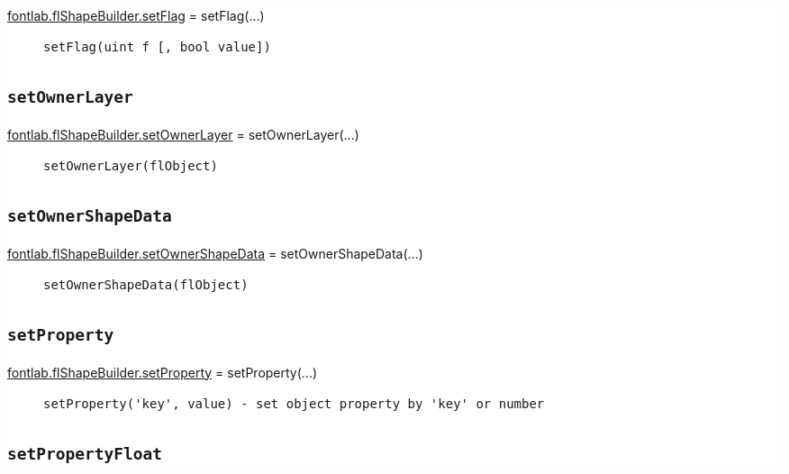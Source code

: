 
<dl class="function"><dt><a name="-fontlab.flShapeBuilder.setFlag" href="#-fontlab.flShapeBuilder.setFlag"><span class="function-name">fontlab.flShapeBuilder.setFlag</span></a> = setFlag<span class="argspec">(...)</span></dt><dd>

<pre class="doc" markdown="0">setFlag(uint f [, bool value])</pre>

</dd></dl>



<a name="fontlab.flShapeBuilder.setOwnerLayer"></a>

## `setOwnerLayer`


<dl class="function"><dt><a name="-fontlab.flShapeBuilder.setOwnerLayer" href="#-fontlab.flShapeBuilder.setOwnerLayer"><span class="function-name">fontlab.flShapeBuilder.setOwnerLayer</span></a> = setOwnerLayer<span class="argspec">(...)</span></dt><dd>

<pre class="doc" markdown="0">setOwnerLayer(flObject)</pre>

</dd></dl>



<a name="fontlab.flShapeBuilder.setOwnerShapeData"></a>

## `setOwnerShapeData`


<dl class="function"><dt><a name="-fontlab.flShapeBuilder.setOwnerShapeData" href="#-fontlab.flShapeBuilder.setOwnerShapeData"><span class="function-name">fontlab.flShapeBuilder.setOwnerShapeData</span></a> = setOwnerShapeData<span class="argspec">(...)</span></dt><dd>

<pre class="doc" markdown="0">setOwnerShapeData(flObject)</pre>

</dd></dl>



<a name="fontlab.flShapeBuilder.setProperty"></a>

## `setProperty`


<dl class="function"><dt><a name="-fontlab.flShapeBuilder.setProperty" href="#-fontlab.flShapeBuilder.setProperty"><span class="function-name">fontlab.flShapeBuilder.setProperty</span></a> = setProperty<span class="argspec">(...)</span></dt><dd>

<pre class="doc" markdown="0">setProperty('key', value) - set object property by 'key' or number</pre>

</dd></dl>



<a name="fontlab.flShapeBuilder.setPropertyFloat"></a>

## `setPropertyFloat`
